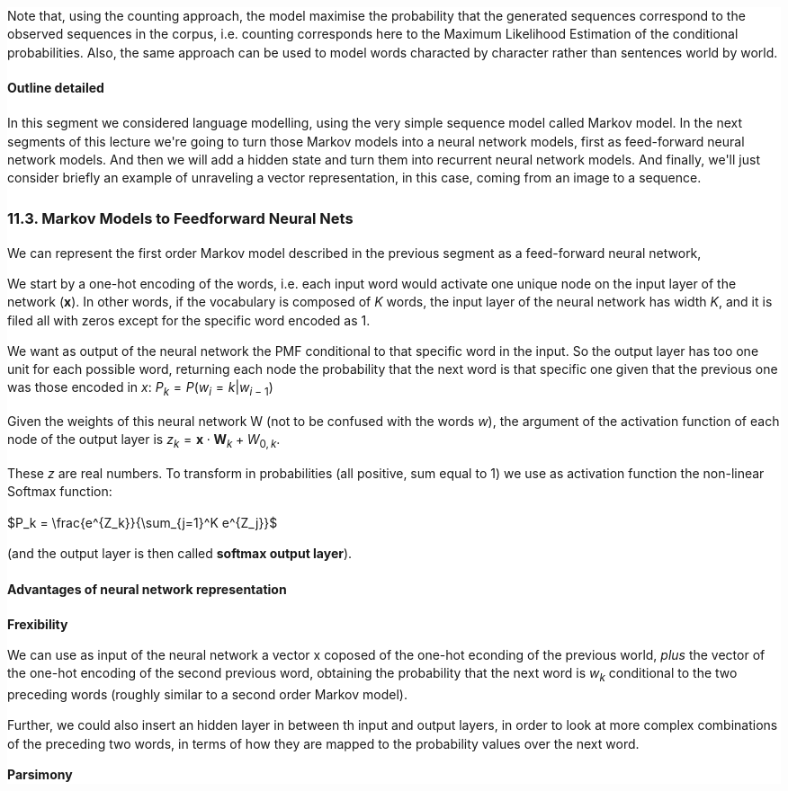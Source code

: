 Note that, using the counting approach, the model maximise the probability that the generated sequences correspond to the observed sequences in the corpus, i.e. counting corresponds here to the Maximum Likelihood Estimation of the conditional probabilities.
Also, the same approach can be used to model words characted by character rather than sentences world by world.


#### Outline detailed

In this segment we considered language modelling, using the very simple sequence model called Markov model.
In the next segments of this lecture we're going to turn those Markov models into a neural network models, first as feed-forward neural network models.
And then we will add a hidden state and turn them into recurrent neural network models.
And finally, we'll just consider briefly an example of unraveling a vector representation, in this case, coming from an image to a sequence.

### 11.3. Markov Models to Feedforward Neural Nets

We can represent the first order Markov model described in the previous segment as a feed-forward neural network,

We start by a one-hot encoding of the words, i.e. each input word would activate one unique node on the input layer of the network ($\mathbf{x}$). In other words, if the vocabulary is composed of $K$ words, the input layer of the neural network has width $K$, and it is filed all with zeros except for the specific word encoded as 1.

We want as output of the neural network the PMF conditional to that specific word in the input. So the output layer has too one unit for each possible word, returning each node the probability that the next word is that specific one given that the previous one was those encoded in $x$: $P_k = P(w_i = k| w_{i-1})$

Given the weights of this neural network W (not to be confused with the words $w$), the argument of the activation function of each node of the output layer is $z_k = \mathbf{x} \cdot \mathbf{W}_k + W_{0,k}$.

These $z$ are real numbers. To transform in probabilities (all positive, sum equal to 1) we use as activation function the non-linear Softmax function:

$P_k = \frac{e^{Z_k}}{\sum_{j=1}^K e^{Z_j}}$

(and the output layer is then called **softmax output layer**).

#### Advantages of neural network representation

**Frexibility**

We can use as input of the neural network a vector x coposed of the one-hot econding of the previous world, _plus_ the vector of the one-hot encoding of the second previous word, obtaining the probability that the next word is $w_k$ conditional to the two preceding words (roughly similar to a second order Markov model).

Further, we could also insert an hidden layer in between th input and output layers, in order to look at more complex combinations of the preceding two words, in terms of how they are mapped to the probability values over the next word.

**Parsimony**
